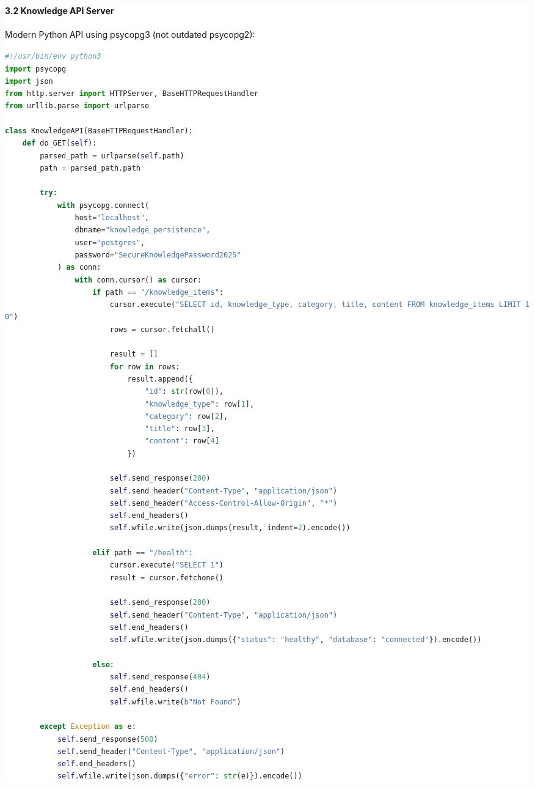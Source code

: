 #### **3.2 Knowledge API Server**
Modern Python API using psycopg3 (not outdated psycopg2):

```python
#!/usr/bin/env python3
import psycopg
import json
from http.server import HTTPServer, BaseHTTPRequestHandler
from urllib.parse import urlparse

class KnowledgeAPI(BaseHTTPRequestHandler):
    def do_GET(self):
        parsed_path = urlparse(self.path)
        path = parsed_path.path
        
        try:
            with psycopg.connect(
                host="localhost",
                dbname="knowledge_persistence", 
                user="postgres",
                password="SecureKnowledgePassword2025"
            ) as conn:
                with conn.cursor() as cursor:
                    if path == "/knowledge_items":
                        cursor.execute("SELECT id, knowledge_type, category, title, content FROM knowledge_items LIMIT 10")
                        rows = cursor.fetchall()
                        
                        result = []
                        for row in rows:
                            result.append({
                                "id": str(row[0]),
                                "knowledge_type": row[1],
                                "category": row[2], 
                                "title": row[3],
                                "content": row[4]
                            })
                        
                        self.send_response(200)
                        self.send_header("Content-Type", "application/json")
                        self.send_header("Access-Control-Allow-Origin", "*")
                        self.end_headers()
                        self.wfile.write(json.dumps(result, indent=2).encode())
                        
                    elif path == "/health": 
                        cursor.execute("SELECT 1")
                        result = cursor.fetchone()
                        
                        self.send_response(200)
                        self.send_header("Content-Type", "application/json")
                        self.end_headers()
                        self.wfile.write(json.dumps({"status": "healthy", "database": "connected"}).encode())
                        
                    else:
                        self.send_response(404)
                        self.end_headers()
                        self.wfile.write(b"Not Found")
                        
        except Exception as e:
            self.send_response(500)
            self.send_header("Content-Type", "application/json")
            self.end_headers()
            self.wfile.write(json.dumps({"error": str(e)}).encode())
```